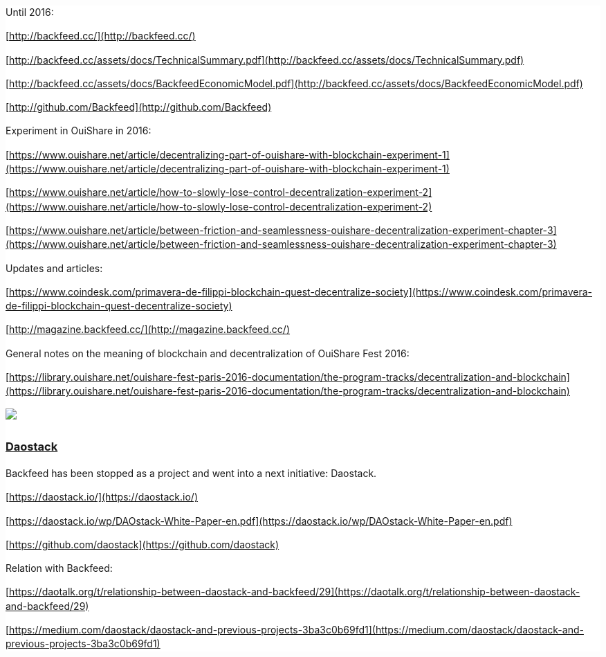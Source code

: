 
Until 2016:

[http://backfeed.cc/](http://backfeed.cc/)

[http://backfeed.cc/assets/docs/TechnicalSummary.pdf](http://backfeed.cc/assets/docs/TechnicalSummary.pdf)

[http://backfeed.cc/assets/docs/BackfeedEconomicModel.pdf](http://backfeed.cc/assets/docs/BackfeedEconomicModel.pdf)

[http://github.com/Backfeed](http://github.com/Backfeed)


Experiment in OuiShare in 2016:

[https://www.ouishare.net/article/decentralizing-part-of-ouishare-with-blockchain-experiment-1](https://www.ouishare.net/article/decentralizing-part-of-ouishare-with-blockchain-experiment-1)

[https://www.ouishare.net/article/how-to-slowly-lose-control-decentralization-experiment-2](https://www.ouishare.net/article/how-to-slowly-lose-control-decentralization-experiment-2)

[https://www.ouishare.net/article/between-friction-and-seamlessness-ouishare-decentralization-experiment-chapter-3](https://www.ouishare.net/article/between-friction-and-seamlessness-ouishare-decentralization-experiment-chapter-3)


Updates and articles:

[https://www.coindesk.com/primavera-de-filippi-blockchain-quest-decentralize-society](https://www.coindesk.com/primavera-de-filippi-blockchain-quest-decentralize-society)

[http://magazine.backfeed.cc/](http://magazine.backfeed.cc/)


General notes on the meaning of blockchain and decentralization of OuiShare Fest 2016: 

[https://library.ouishare.net/ouishare-fest-paris-2016-documentation/the-program-tracks/decentralization-and-blockchain](https://library.ouishare.net/ouishare-fest-paris-2016-documentation/the-program-tracks/decentralization-and-blockchain)

![](https://lh4.googleusercontent.com/OPm49wqSN3bH6JtGsx4csyBdqYIgRenuQIB5-7bNksgh_T8_gvKplgPnCBxVlZSfu2axhqYaBwCzJ6PhpfefVyBpwzg3qNrLjt9hBdC0SWz2GDfMFzQyG0s-m1TNShCJlKu250Yc8oxv6Kg5MzyROyTOKm6oGj0LZIYSj9KRdHNTTXyeFxbu_i9N_vxW)

### [Daostack](https://daostack.io/) 

Backfeed has been stopped as a project and went into a next initiative: Daostack.

[https://daostack.io/](https://daostack.io/)

[https://daostack.io/wp/DAOstack-White-Paper-en.pdf](https://daostack.io/wp/DAOstack-White-Paper-en.pdf)

[https://github.com/daostack](https://github.com/daostack)


Relation with Backfeed:

[https://daotalk.org/t/relationship-between-daostack-and-backfeed/29](https://daotalk.org/t/relationship-between-daostack-and-backfeed/29)

[https://medium.com/daostack/daostack-and-previous-projects-3ba3c0b69fd1](https://medium.com/daostack/daostack-and-previous-projects-3ba3c0b69fd1)
